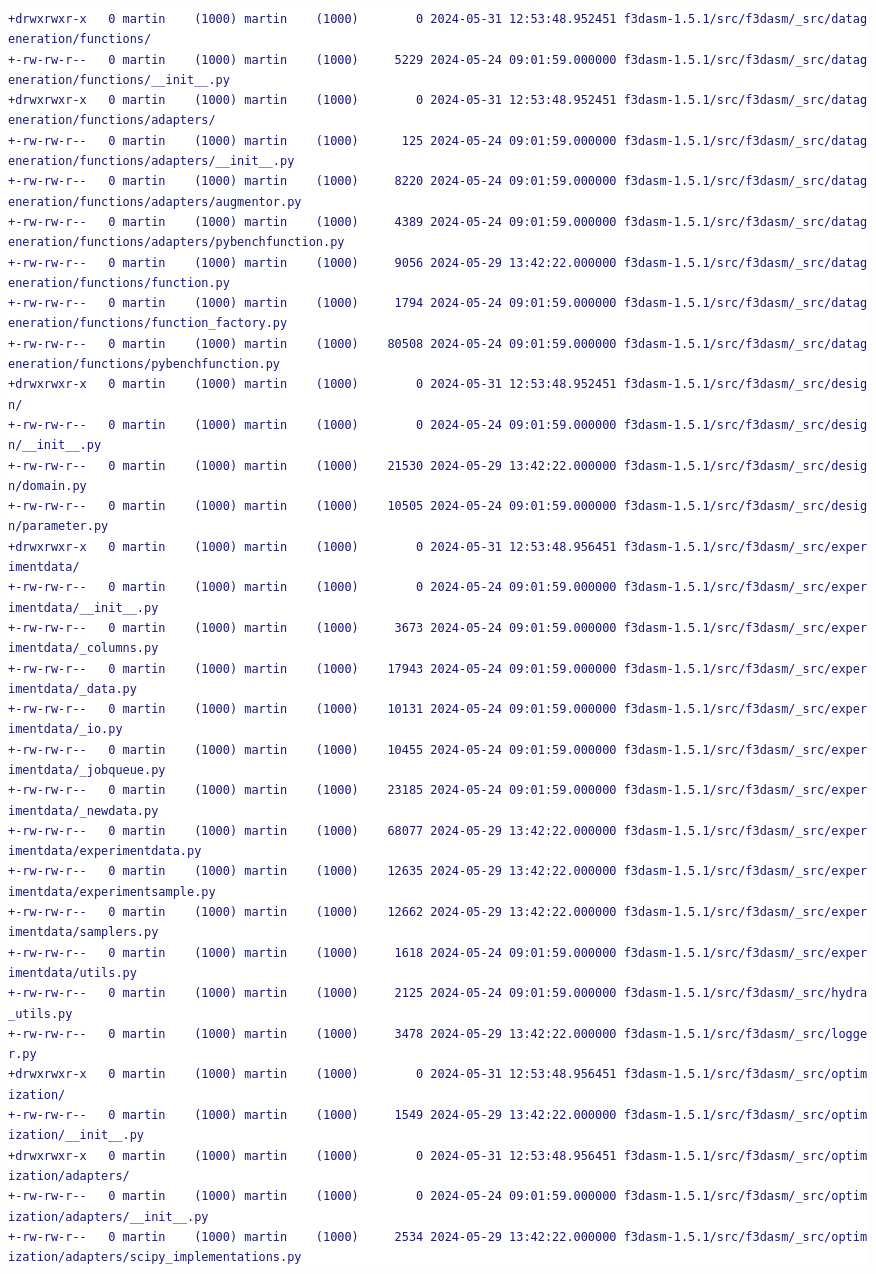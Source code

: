 ```diff
+drwxrwxr-x   0 martin    (1000) martin    (1000)        0 2024-05-31 12:53:48.952451 f3dasm-1.5.1/src/f3dasm/_src/datageneration/functions/
+-rw-rw-r--   0 martin    (1000) martin    (1000)     5229 2024-05-24 09:01:59.000000 f3dasm-1.5.1/src/f3dasm/_src/datageneration/functions/__init__.py
+drwxrwxr-x   0 martin    (1000) martin    (1000)        0 2024-05-31 12:53:48.952451 f3dasm-1.5.1/src/f3dasm/_src/datageneration/functions/adapters/
+-rw-rw-r--   0 martin    (1000) martin    (1000)      125 2024-05-24 09:01:59.000000 f3dasm-1.5.1/src/f3dasm/_src/datageneration/functions/adapters/__init__.py
+-rw-rw-r--   0 martin    (1000) martin    (1000)     8220 2024-05-24 09:01:59.000000 f3dasm-1.5.1/src/f3dasm/_src/datageneration/functions/adapters/augmentor.py
+-rw-rw-r--   0 martin    (1000) martin    (1000)     4389 2024-05-24 09:01:59.000000 f3dasm-1.5.1/src/f3dasm/_src/datageneration/functions/adapters/pybenchfunction.py
+-rw-rw-r--   0 martin    (1000) martin    (1000)     9056 2024-05-29 13:42:22.000000 f3dasm-1.5.1/src/f3dasm/_src/datageneration/functions/function.py
+-rw-rw-r--   0 martin    (1000) martin    (1000)     1794 2024-05-24 09:01:59.000000 f3dasm-1.5.1/src/f3dasm/_src/datageneration/functions/function_factory.py
+-rw-rw-r--   0 martin    (1000) martin    (1000)    80508 2024-05-24 09:01:59.000000 f3dasm-1.5.1/src/f3dasm/_src/datageneration/functions/pybenchfunction.py
+drwxrwxr-x   0 martin    (1000) martin    (1000)        0 2024-05-31 12:53:48.952451 f3dasm-1.5.1/src/f3dasm/_src/design/
+-rw-rw-r--   0 martin    (1000) martin    (1000)        0 2024-05-24 09:01:59.000000 f3dasm-1.5.1/src/f3dasm/_src/design/__init__.py
+-rw-rw-r--   0 martin    (1000) martin    (1000)    21530 2024-05-29 13:42:22.000000 f3dasm-1.5.1/src/f3dasm/_src/design/domain.py
+-rw-rw-r--   0 martin    (1000) martin    (1000)    10505 2024-05-24 09:01:59.000000 f3dasm-1.5.1/src/f3dasm/_src/design/parameter.py
+drwxrwxr-x   0 martin    (1000) martin    (1000)        0 2024-05-31 12:53:48.956451 f3dasm-1.5.1/src/f3dasm/_src/experimentdata/
+-rw-rw-r--   0 martin    (1000) martin    (1000)        0 2024-05-24 09:01:59.000000 f3dasm-1.5.1/src/f3dasm/_src/experimentdata/__init__.py
+-rw-rw-r--   0 martin    (1000) martin    (1000)     3673 2024-05-24 09:01:59.000000 f3dasm-1.5.1/src/f3dasm/_src/experimentdata/_columns.py
+-rw-rw-r--   0 martin    (1000) martin    (1000)    17943 2024-05-24 09:01:59.000000 f3dasm-1.5.1/src/f3dasm/_src/experimentdata/_data.py
+-rw-rw-r--   0 martin    (1000) martin    (1000)    10131 2024-05-24 09:01:59.000000 f3dasm-1.5.1/src/f3dasm/_src/experimentdata/_io.py
+-rw-rw-r--   0 martin    (1000) martin    (1000)    10455 2024-05-24 09:01:59.000000 f3dasm-1.5.1/src/f3dasm/_src/experimentdata/_jobqueue.py
+-rw-rw-r--   0 martin    (1000) martin    (1000)    23185 2024-05-24 09:01:59.000000 f3dasm-1.5.1/src/f3dasm/_src/experimentdata/_newdata.py
+-rw-rw-r--   0 martin    (1000) martin    (1000)    68077 2024-05-29 13:42:22.000000 f3dasm-1.5.1/src/f3dasm/_src/experimentdata/experimentdata.py
+-rw-rw-r--   0 martin    (1000) martin    (1000)    12635 2024-05-29 13:42:22.000000 f3dasm-1.5.1/src/f3dasm/_src/experimentdata/experimentsample.py
+-rw-rw-r--   0 martin    (1000) martin    (1000)    12662 2024-05-29 13:42:22.000000 f3dasm-1.5.1/src/f3dasm/_src/experimentdata/samplers.py
+-rw-rw-r--   0 martin    (1000) martin    (1000)     1618 2024-05-24 09:01:59.000000 f3dasm-1.5.1/src/f3dasm/_src/experimentdata/utils.py
+-rw-rw-r--   0 martin    (1000) martin    (1000)     2125 2024-05-24 09:01:59.000000 f3dasm-1.5.1/src/f3dasm/_src/hydra_utils.py
+-rw-rw-r--   0 martin    (1000) martin    (1000)     3478 2024-05-29 13:42:22.000000 f3dasm-1.5.1/src/f3dasm/_src/logger.py
+drwxrwxr-x   0 martin    (1000) martin    (1000)        0 2024-05-31 12:53:48.956451 f3dasm-1.5.1/src/f3dasm/_src/optimization/
+-rw-rw-r--   0 martin    (1000) martin    (1000)     1549 2024-05-29 13:42:22.000000 f3dasm-1.5.1/src/f3dasm/_src/optimization/__init__.py
+drwxrwxr-x   0 martin    (1000) martin    (1000)        0 2024-05-31 12:53:48.956451 f3dasm-1.5.1/src/f3dasm/_src/optimization/adapters/
+-rw-rw-r--   0 martin    (1000) martin    (1000)        0 2024-05-24 09:01:59.000000 f3dasm-1.5.1/src/f3dasm/_src/optimization/adapters/__init__.py
+-rw-rw-r--   0 martin    (1000) martin    (1000)     2534 2024-05-29 13:42:22.000000 f3dasm-1.5.1/src/f3dasm/_src/optimization/adapters/scipy_implementations.py
```